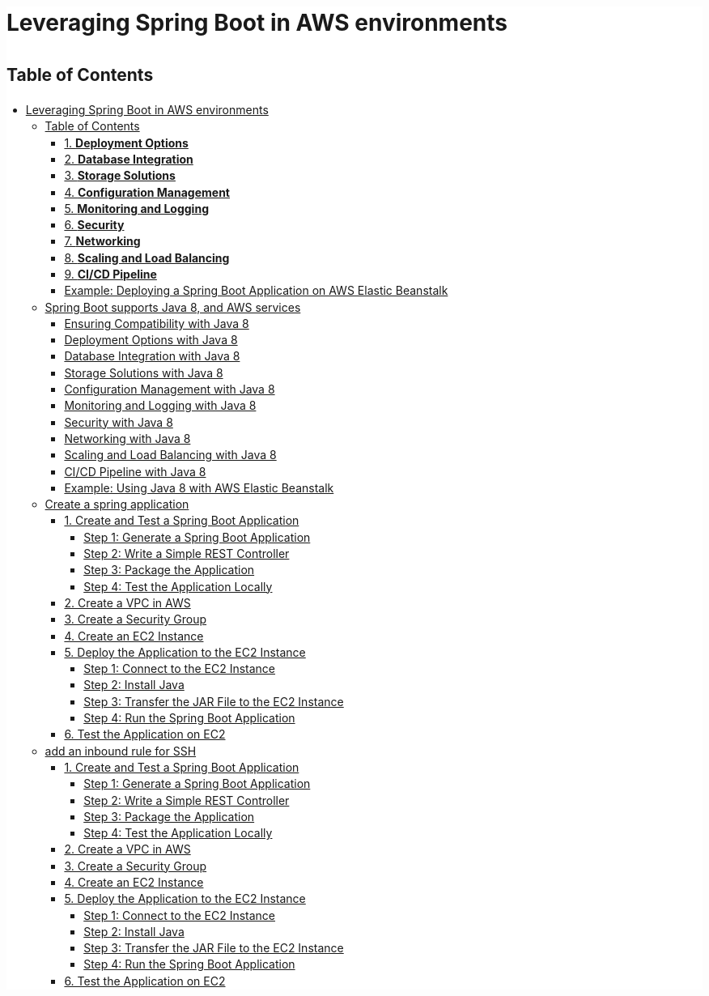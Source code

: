 # Leveraging Spring Boot in AWS environments

## Table of Contents
- [Leveraging Spring Boot in AWS environments](#leveraging-spring-boot-in-aws-environments)
  - [Table of Contents](#table-of-contents)
    - [1. **Deployment Options**](#1-deployment-options)
    - [2. **Database Integration**](#2-database-integration)
    - [3. **Storage Solutions**](#3-storage-solutions)
    - [4. **Configuration Management**](#4-configuration-management)
    - [5. **Monitoring and Logging**](#5-monitoring-and-logging)
    - [6. **Security**](#6-security)
    - [7. **Networking**](#7-networking)
    - [8. **Scaling and Load Balancing**](#8-scaling-and-load-balancing)
    - [9. **CI/CD Pipeline**](#9-cicd-pipeline)
    - [Example: Deploying a Spring Boot Application on AWS Elastic Beanstalk](#example-deploying-a-spring-boot-application-on-aws-elastic-beanstalk)
  - [Spring Boot supports Java 8, and AWS services](#spring-boot-supports-java-8-and-aws-services)
    - [Ensuring Compatibility with Java 8](#ensuring-compatibility-with-java-8)
    - [Deployment Options with Java 8](#deployment-options-with-java-8)
    - [Database Integration with Java 8](#database-integration-with-java-8)
    - [Storage Solutions with Java 8](#storage-solutions-with-java-8)
    - [Configuration Management with Java 8](#configuration-management-with-java-8)
    - [Monitoring and Logging with Java 8](#monitoring-and-logging-with-java-8)
    - [Security with Java 8](#security-with-java-8)
    - [Networking with Java 8](#networking-with-java-8)
    - [Scaling and Load Balancing with Java 8](#scaling-and-load-balancing-with-java-8)
    - [CI/CD Pipeline with Java 8](#cicd-pipeline-with-java-8)
    - [Example: Using Java 8 with AWS Elastic Beanstalk](#example-using-java-8-with-aws-elastic-beanstalk)
  - [Create a spring application](#create-a-spring-application)
    - [1. Create and Test a Spring Boot Application](#1-create-and-test-a-spring-boot-application)
      - [Step 1: Generate a Spring Boot Application](#step-1-generate-a-spring-boot-application)
      - [Step 2: Write a Simple REST Controller](#step-2-write-a-simple-rest-controller)
      - [Step 3: Package the Application](#step-3-package-the-application)
      - [Step 4: Test the Application Locally](#step-4-test-the-application-locally)
    - [2. Create a VPC in AWS](#2-create-a-vpc-in-aws)
    - [3. Create a Security Group](#3-create-a-security-group)
    - [4. Create an EC2 Instance](#4-create-an-ec2-instance)
    - [5. Deploy the Application to the EC2 Instance](#5-deploy-the-application-to-the-ec2-instance)
      - [Step 1: Connect to the EC2 Instance](#step-1-connect-to-the-ec2-instance)
      - [Step 2: Install Java](#step-2-install-java)
      - [Step 3: Transfer the JAR File to the EC2 Instance](#step-3-transfer-the-jar-file-to-the-ec2-instance)
      - [Step 4: Run the Spring Boot Application](#step-4-run-the-spring-boot-application)
    - [6. Test the Application on EC2](#6-test-the-application-on-ec2)
  - [add an inbound rule for SSH](#add-an-inbound-rule-for-ssh)
    - [1. Create and Test a Spring Boot Application](#1-create-and-test-a-spring-boot-application-1)
      - [Step 1: Generate a Spring Boot Application](#step-1-generate-a-spring-boot-application-1)
      - [Step 2: Write a Simple REST Controller](#step-2-write-a-simple-rest-controller-1)
      - [Step 3: Package the Application](#step-3-package-the-application-1)
      - [Step 4: Test the Application Locally](#step-4-test-the-application-locally-1)
    - [2. Create a VPC in AWS](#2-create-a-vpc-in-aws-1)
    - [3. Create a Security Group](#3-create-a-security-group-1)
    - [4. Create an EC2 Instance](#4-create-an-ec2-instance-1)
    - [5. Deploy the Application to the EC2 Instance](#5-deploy-the-application-to-the-ec2-instance-1)
      - [Step 1: Connect to the EC2 Instance](#step-1-connect-to-the-ec2-instance-1)
      - [Step 2: Install Java](#step-2-install-java-1)
      - [Step 3: Transfer the JAR File to the EC2 Instance](#step-3-transfer-the-jar-file-to-the-ec2-instance-1)
      - [Step 4: Run the Spring Boot Application](#step-4-run-the-spring-boot-application-1)
    - [6. Test the Application on EC2](#6-test-the-application-on-ec2-1)